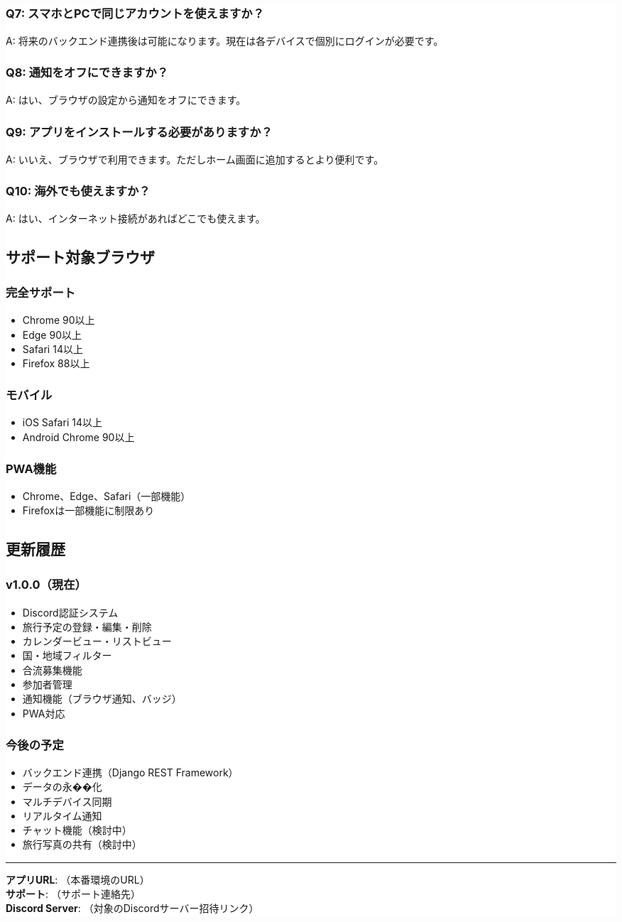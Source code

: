 ### Q7: スマホとPCで同じアカウントを使えますか？
A: 将来のバックエンド連携後は可能になります。現在は各デバイスで個別にログインが必要です。

### Q8: 通知をオフにできますか？
A: はい、ブラウザの設定から通知をオフにできます。

### Q9: アプリをインストールする必要がありますか？
A: いいえ、ブラウザで利用できます。ただしホーム画面に追加するとより便利です。

### Q10: 海外でも使えますか？
A: はい、インターネット接続があればどこでも使えます。

## サポート対象ブラウザ

### 完全サポート
- Chrome 90以上
- Edge 90以上
- Safari 14以上
- Firefox 88以上

### モバイル
- iOS Safari 14以上
- Android Chrome 90以上

### PWA機能
- Chrome、Edge、Safari（一部機能）
- Firefoxは一部機能に制限あり

## 更新履歴

### v1.0.0（現在）
- Discord認証システム
- 旅行予定の登録・編集・削除
- カレンダービュー・リストビュー
- 国・地域フィルター
- 合流募集機能
- 参加者管理
- 通知機能（ブラウザ通知、バッジ）
- PWA対応

### 今後の予定
- バックエンド連携（Django REST Framework）
- データの永��化
- マルチデバイス同期
- リアルタイム通知
- チャット機能（検討中）
- 旅行写真の共有（検討中）

---

**アプリURL**: （本番環境のURL）  
**サポート**: （サポート連絡先）  
**Discord Server**: （対象のDiscordサーバー招待リンク）

